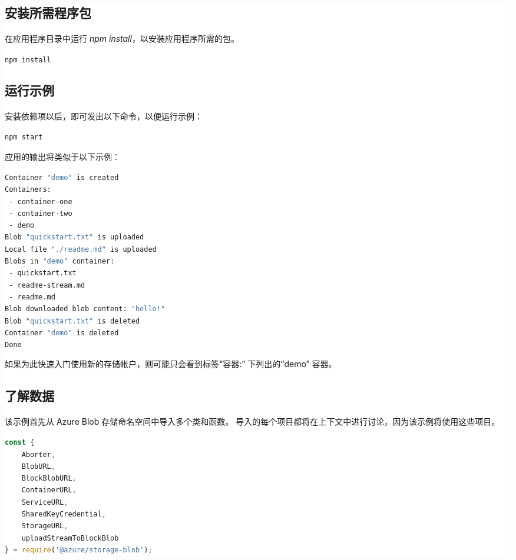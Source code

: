 ## <a name="install-required-packages"></a>安装所需程序包

在应用程序目录中运行 *npm install*，以安装应用程序所需的包。

```bash
npm install
```

## <a name="run-the-sample"></a>运行示例

安装依赖项以后，即可发出以下命令，以便运行示例：

```bash
npm start
```

应用的输出将类似于以下示例：

```bash
Container "demo" is created
Containers:
 - container-one
 - container-two
 - demo
Blob "quickstart.txt" is uploaded
Local file "./readme.md" is uploaded
Blobs in "demo" container:
 - quickstart.txt
 - readme-stream.md
 - readme.md
Blob downloaded blob content: "hello!"
Blob "quickstart.txt" is deleted
Container "demo" is deleted
Done
```

如果为此快速入门使用新的存储帐户，则可能只会看到标签“容器:”  下列出的“demo”  容器。

## <a name="understanding-the-code"></a>了解数据

该示例首先从 Azure Blob 存储命名空间中导入多个类和函数。 导入的每个项目都将在上下文中进行讨论，因为该示例将使用这些项目。

```javascript
const {
    Aborter,
    BlobURL,
    BlockBlobURL,
    ContainerURL,
    ServiceURL,
    SharedKeyCredential,
    StorageURL,
    uploadStreamToBlockBlob
} = require('@azure/storage-blob');
```
